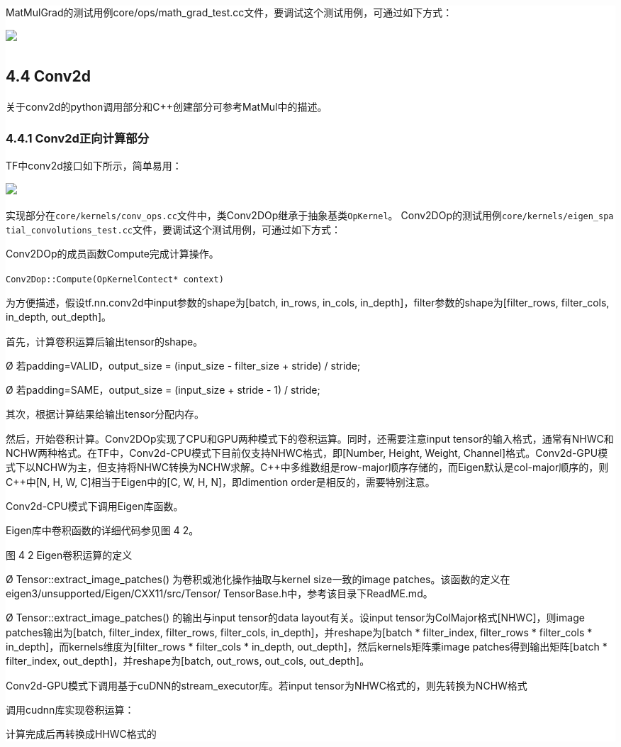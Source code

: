 MatMulGrad的测试用例core/ops/math_grad_test.cc文件，要调试这个测试用例，可通过如下方式：


![](http://or9a8nskt.bkt.clouddn.com/15148890938124.jpg)

## 4.4 Conv2d

关于conv2d的python调用部分和C++创建部分可参考MatMul中的描述。

### 4.4.1 Conv2d正向计算部分

TF中conv2d接口如下所示，简单易用：

![](http://or9a8nskt.bkt.clouddn.com/15148891413185.jpg)

实现部分在`core/kernels/conv_ops.cc`文件中，类Conv2DOp继承于抽象基类`OpKernel`。
Conv2DOp的测试用例`core/kernels/eigen_spatial_convolutions_test.cc`文件，要调试这个测试用例，可通过如下方式：

Conv2DOp的成员函数Compute完成计算操作。

`Conv2Dop::Compute(OpKernelContect* context)`

为方便描述，假设tf.nn.conv2d中input参数的shape为[batch, in_rows, in_cols, in_depth]，filter参数的shape为[filter_rows, filter_cols, in_depth, out_depth]。

首先，计算卷积运算后输出tensor的shape。

Ø  若padding=VALID，output_size = (input_size - filter_size + stride) / stride;

Ø  若padding=SAME，output_size = (input_size + stride - 1) / stride;

其次，根据计算结果给输出tensor分配内存。

然后，开始卷积计算。Conv2DOp实现了CPU和GPU两种模式下的卷积运算。同时，还需要注意input tensor的输入格式，通常有NHWC和NCHW两种格式。在TF中，Conv2d-CPU模式下目前仅支持NHWC格式，即[Number, Height, Weight, Channel]格式。Conv2d-GPU模式下以NCHW为主，但支持将NHWC转换为NCHW求解。C++中多维数组是row-major顺序存储的，而Eigen默认是col-major顺序的，则C++中[N, H, W, C]相当于Eigen中的[C, W, H, N]，即dimention order是相反的，需要特别注意。

Conv2d-CPU模式下调用Eigen库函数。

Eigen库中卷积函数的详细代码参见图 4 2。

图 4 2 Eigen卷积运算的定义

Ø  Tensor::extract_image_patches() 为卷积或池化操作抽取与kernel size一致的image patches。该函数的定义在eigen3/unsupported/Eigen/CXX11/src/Tensor/ TensorBase.h中，参考该目录下ReadME.md。

Ø  Tensor::extract_image_patches() 的输出与input tensor的data layout有关。设input tensor为ColMajor格式[NHWC]，则image patches输出为[batch, filter_index, filter_rows, filter_cols, in_depth]，并reshape为[batch * filter_index, filter_rows * filter_cols * in_depth]，而kernels维度为[filter_rows * filter_cols * in_depth, out_depth]，然后kernels矩阵乘image patches得到输出矩阵[batch * filter_index, out_depth]，并reshape为[batch, out_rows, out_cols, out_depth]。

Conv2d-GPU模式下调用基于cuDNN的stream_executor库。若input tensor为NHWC格式的，则先转换为NCHW格式

调用cudnn库实现卷积运算：

计算完成后再转换成HHWC格式的
